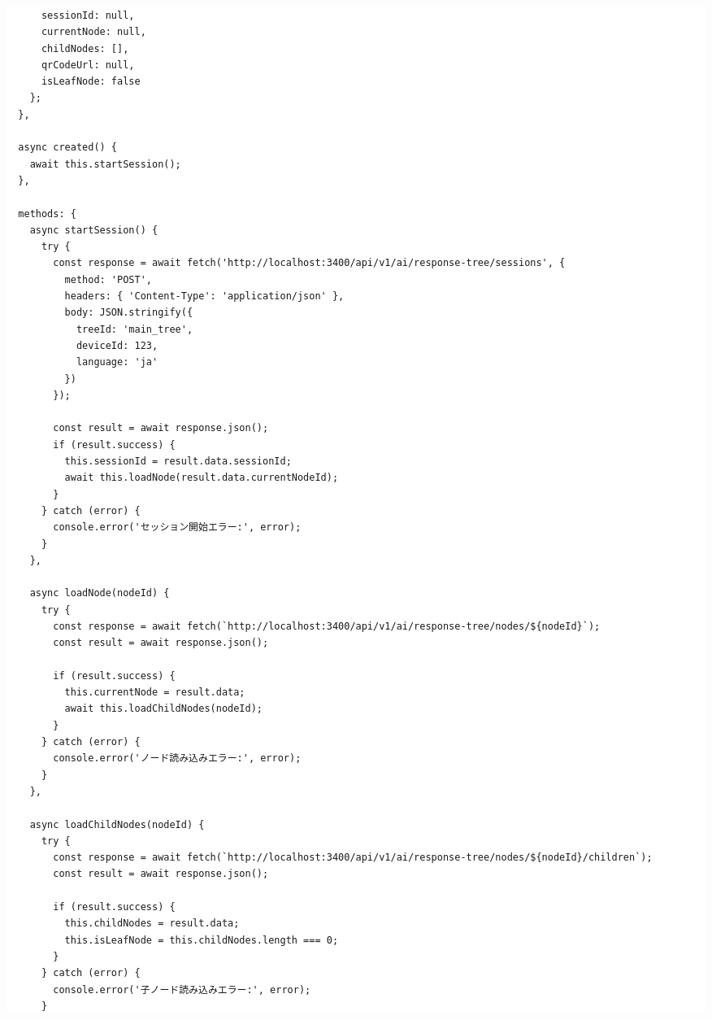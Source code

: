 ```vue
      sessionId: null,
      currentNode: null,
      childNodes: [],
      qrCodeUrl: null,
      isLeafNode: false
    };
  },
  
  async created() {
    await this.startSession();
  },
  
  methods: {
    async startSession() {
      try {
        const response = await fetch('http://localhost:3400/api/v1/ai/response-tree/sessions', {
          method: 'POST',
          headers: { 'Content-Type': 'application/json' },
          body: JSON.stringify({
            treeId: 'main_tree',
            deviceId: 123,
            language: 'ja'
          })
        });
        
        const result = await response.json();
        if (result.success) {
          this.sessionId = result.data.sessionId;
          await this.loadNode(result.data.currentNodeId);
        }
      } catch (error) {
        console.error('セッション開始エラー:', error);
      }
    },
    
    async loadNode(nodeId) {
      try {
        const response = await fetch(`http://localhost:3400/api/v1/ai/response-tree/nodes/${nodeId}`);
        const result = await response.json();
        
        if (result.success) {
          this.currentNode = result.data;
          await this.loadChildNodes(nodeId);
        }
      } catch (error) {
        console.error('ノード読み込みエラー:', error);
      }
    },
    
    async loadChildNodes(nodeId) {
      try {
        const response = await fetch(`http://localhost:3400/api/v1/ai/response-tree/nodes/${nodeId}/children`);
        const result = await response.json();
        
        if (result.success) {
          this.childNodes = result.data;
          this.isLeafNode = this.childNodes.length === 0;
        }
      } catch (error) {
        console.error('子ノード読み込みエラー:', error);
      }
```